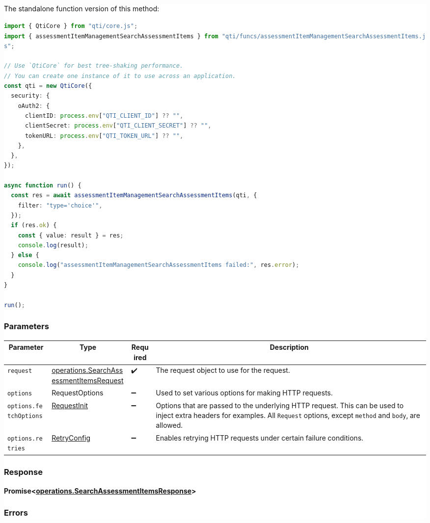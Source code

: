 The standalone function version of this method:

```typescript
import { QtiCore } from "qti/core.js";
import { assessmentItemManagementSearchAssessmentItems } from "qti/funcs/assessmentItemManagementSearchAssessmentItems.js";

// Use `QtiCore` for best tree-shaking performance.
// You can create one instance of it to use across an application.
const qti = new QtiCore({
  security: {
    oAuth2: {
      clientID: process.env["QTI_CLIENT_ID"] ?? "",
      clientSecret: process.env["QTI_CLIENT_SECRET"] ?? "",
      tokenURL: process.env["QTI_TOKEN_URL"] ?? "",
    },
  },
});

async function run() {
  const res = await assessmentItemManagementSearchAssessmentItems(qti, {
    filter: "type='choice'",
  });
  if (res.ok) {
    const { value: result } = res;
    console.log(result);
  } else {
    console.log("assessmentItemManagementSearchAssessmentItems failed:", res.error);
  }
}

run();
```

### Parameters

| Parameter                                                                                                                                                                      | Type                                                                                                                                                                           | Required                                                                                                                                                                       | Description                                                                                                                                                                    |
| ------------------------------------------------------------------------------------------------------------------------------------------------------------------------------ | ------------------------------------------------------------------------------------------------------------------------------------------------------------------------------ | ------------------------------------------------------------------------------------------------------------------------------------------------------------------------------ | ------------------------------------------------------------------------------------------------------------------------------------------------------------------------------ |
| `request`                                                                                                                                                                      | [operations.SearchAssessmentItemsRequest](../../models/operations/searchassessmentitemsrequest.md)                                                                             | :heavy_check_mark:                                                                                                                                                             | The request object to use for the request.                                                                                                                                     |
| `options`                                                                                                                                                                      | RequestOptions                                                                                                                                                                 | :heavy_minus_sign:                                                                                                                                                             | Used to set various options for making HTTP requests.                                                                                                                          |
| `options.fetchOptions`                                                                                                                                                         | [RequestInit](https://developer.mozilla.org/en-US/docs/Web/API/Request/Request#options)                                                                                        | :heavy_minus_sign:                                                                                                                                                             | Options that are passed to the underlying HTTP request. This can be used to inject extra headers for examples. All `Request` options, except `method` and `body`, are allowed. |
| `options.retries`                                                                                                                                                              | [RetryConfig](../../lib/utils/retryconfig.md)                                                                                                                                  | :heavy_minus_sign:                                                                                                                                                             | Enables retrying HTTP requests under certain failure conditions.                                                                                                               |

### Response

**Promise\<[operations.SearchAssessmentItemsResponse](../../models/operations/searchassessmentitemsresponse.md)\>**

### Errors
